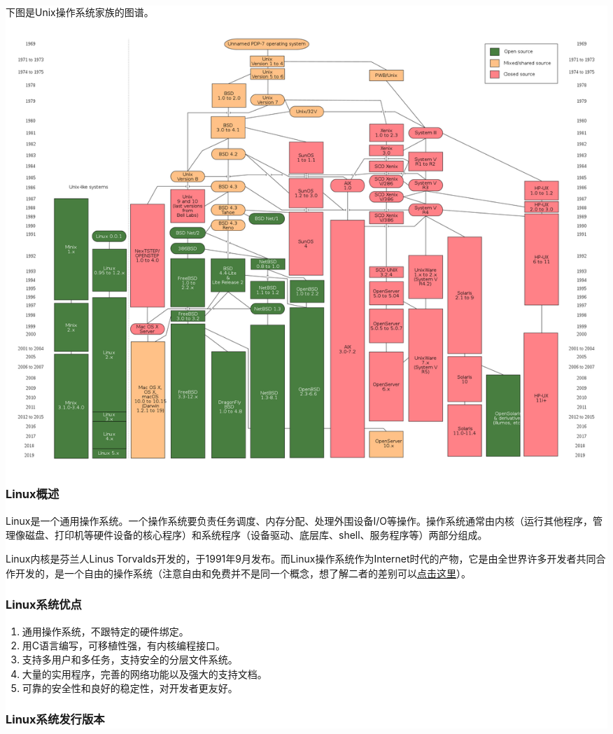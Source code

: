 下图是Unix操作系统家族的图谱。

![](../img/res/history-of-unix.png)

### Linux概述

Linux是一个通用操作系统。一个操作系统要负责任务调度、内存分配、处理外围设备I/O等操作。操作系统通常由内核（运行其他程序，管理像磁盘、打印机等硬件设备的核心程序）和系统程序（设备驱动、底层库、shell、服务程序等）两部分组成。

Linux内核是芬兰人Linus Torvalds开发的，于1991年9月发布。而Linux操作系统作为Internet时代的产物，它是由全世界许多开发者共同合作开发的，是一个自由的操作系统（注意自由和免费并不是同一个概念，想了解二者的差别可以[点击这里](https://www.debian.org/intro/free)）。

### Linux系统优点

1. 通用操作系统，不跟特定的硬件绑定。
2. 用C语言编写，可移植性强，有内核编程接口。
3. 支持多用户和多任务，支持安全的分层文件系统。
4. 大量的实用程序，完善的网络功能以及强大的支持文档。
5. 可靠的安全性和良好的稳定性，对开发者更友好。

### Linux系统发行版本
